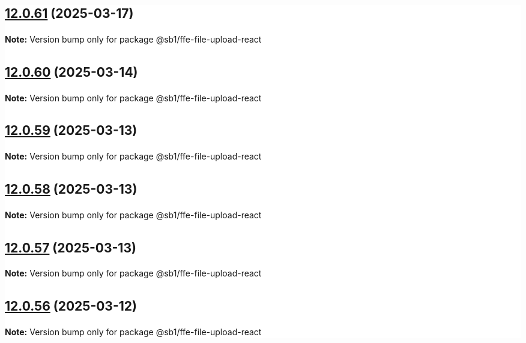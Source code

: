 

## [12.0.61](https://github.com/SpareBank1/designsystem/compare/@sb1/ffe-file-upload-react@12.0.60...@sb1/ffe-file-upload-react@12.0.61) (2025-03-17)

**Note:** Version bump only for package @sb1/ffe-file-upload-react





## [12.0.60](https://github.com/SpareBank1/designsystem/compare/@sb1/ffe-file-upload-react@12.0.59...@sb1/ffe-file-upload-react@12.0.60) (2025-03-14)

**Note:** Version bump only for package @sb1/ffe-file-upload-react





## [12.0.59](https://github.com/SpareBank1/designsystem/compare/@sb1/ffe-file-upload-react@12.0.58...@sb1/ffe-file-upload-react@12.0.59) (2025-03-13)

**Note:** Version bump only for package @sb1/ffe-file-upload-react





## [12.0.58](https://github.com/SpareBank1/designsystem/compare/@sb1/ffe-file-upload-react@12.0.57...@sb1/ffe-file-upload-react@12.0.58) (2025-03-13)

**Note:** Version bump only for package @sb1/ffe-file-upload-react





## [12.0.57](https://github.com/SpareBank1/designsystem/compare/@sb1/ffe-file-upload-react@12.0.56...@sb1/ffe-file-upload-react@12.0.57) (2025-03-13)

**Note:** Version bump only for package @sb1/ffe-file-upload-react





## [12.0.56](https://github.com/SpareBank1/designsystem/compare/@sb1/ffe-file-upload-react@12.0.55...@sb1/ffe-file-upload-react@12.0.56) (2025-03-12)

**Note:** Version bump only for package @sb1/ffe-file-upload-react



